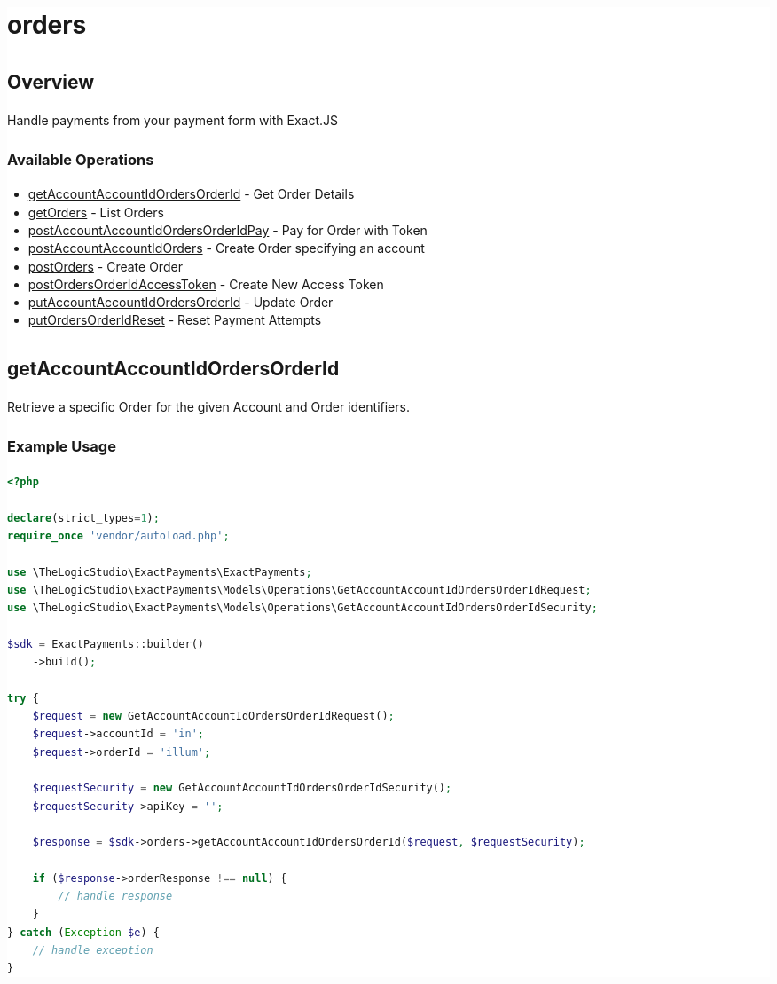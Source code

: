 # orders

## Overview

Handle payments from your payment form with Exact.JS

### Available Operations

* [getAccountAccountIdOrdersOrderId](#getaccountaccountidordersorderid) - Get Order Details
* [getOrders](#getorders) - List Orders
* [postAccountAccountIdOrdersOrderIdPay](#postaccountaccountidordersorderidpay) - Pay for Order with Token
* [postAccountAccountIdOrders](#postaccountaccountidorders) - Create Order specifying an account
* [postOrders](#postorders) - Create Order
* [postOrdersOrderIdAccessToken](#postordersorderidaccesstoken) - Create New Access Token
* [putAccountAccountIdOrdersOrderId](#putaccountaccountidordersorderid) - Update Order
* [putOrdersOrderIdReset](#putordersorderidreset) - Reset Payment Attempts

## getAccountAccountIdOrdersOrderId

Retrieve a specific Order for the given Account and Order identifiers.

### Example Usage

```php
<?php

declare(strict_types=1);
require_once 'vendor/autoload.php';

use \TheLogicStudio\ExactPayments\ExactPayments;
use \TheLogicStudio\ExactPayments\Models\Operations\GetAccountAccountIdOrdersOrderIdRequest;
use \TheLogicStudio\ExactPayments\Models\Operations\GetAccountAccountIdOrdersOrderIdSecurity;

$sdk = ExactPayments::builder()
    ->build();

try {
    $request = new GetAccountAccountIdOrdersOrderIdRequest();
    $request->accountId = 'in';
    $request->orderId = 'illum';

    $requestSecurity = new GetAccountAccountIdOrdersOrderIdSecurity();
    $requestSecurity->apiKey = '';

    $response = $sdk->orders->getAccountAccountIdOrdersOrderId($request, $requestSecurity);

    if ($response->orderResponse !== null) {
        // handle response
    }
} catch (Exception $e) {
    // handle exception
}
```
